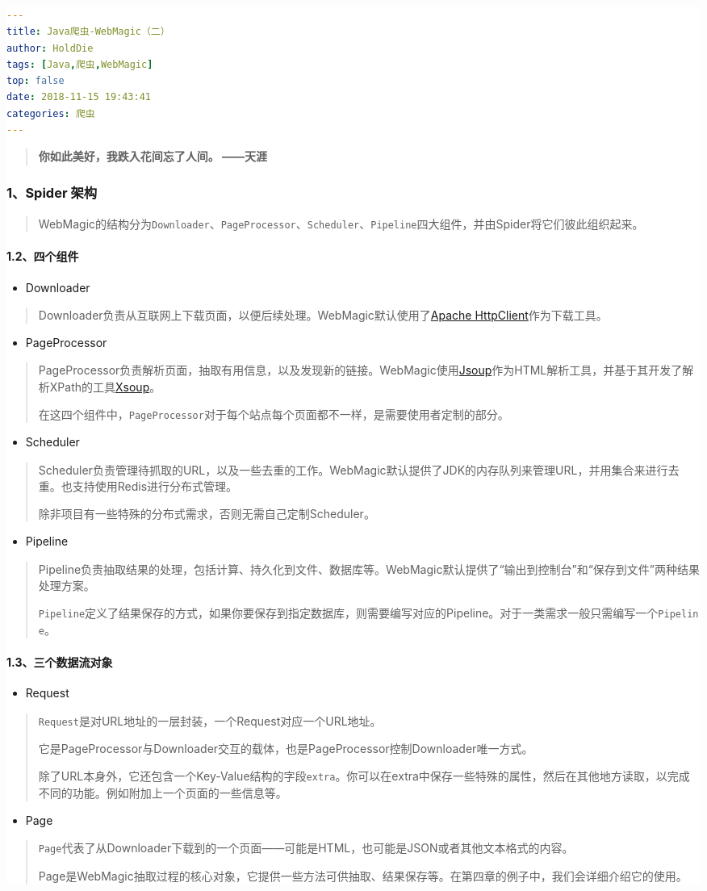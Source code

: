 ```yaml
---
title: Java爬虫-WebMagic（二）
author: HoldDie
tags: [Java,爬虫,WebMagic]
top: false
date: 2018-11-15 19:43:41
categories: 爬虫
---
```


> **你如此美好，我跌入花间忘了人间。 ——天涯**

### 1、Spider 架构

> WebMagic的结构分为`Downloader`、`PageProcessor`、`Scheduler`、`Pipeline`四大组件，并由Spider将它们彼此组织起来。

#### 1.2、四个组件

- Downloader

> Downloader负责从互联网上下载页面，以便后续处理。WebMagic默认使用了[Apache HttpClient](http://hc.apache.org/index.html)作为下载工具。

- PageProcessor

> PageProcessor负责解析页面，抽取有用信息，以及发现新的链接。WebMagic使用[Jsoup](http://jsoup.org/)作为HTML解析工具，并基于其开发了解析XPath的工具[Xsoup](https://github.com/code4craft/xsoup)。
>
> 在这四个组件中，`PageProcessor`对于每个站点每个页面都不一样，是需要使用者定制的部分。

- Scheduler

> Scheduler负责管理待抓取的URL，以及一些去重的工作。WebMagic默认提供了JDK的内存队列来管理URL，并用集合来进行去重。也支持使用Redis进行分布式管理。
>
> 除非项目有一些特殊的分布式需求，否则无需自己定制Scheduler。

- Pipeline

> Pipeline负责抽取结果的处理，包括计算、持久化到文件、数据库等。WebMagic默认提供了“输出到控制台”和“保存到文件”两种结果处理方案。
>
> `Pipeline`定义了结果保存的方式，如果你要保存到指定数据库，则需要编写对应的Pipeline。对于一类需求一般只需编写一个`Pipeline`。

#### 1.3、三个数据流对象

- Request

> `Request`是对URL地址的一层封装，一个Request对应一个URL地址。
>
> 它是PageProcessor与Downloader交互的载体，也是PageProcessor控制Downloader唯一方式。
>
> 除了URL本身外，它还包含一个Key-Value结构的字段`extra`。你可以在extra中保存一些特殊的属性，然后在其他地方读取，以完成不同的功能。例如附加上一个页面的一些信息等。

- Page

> `Page`代表了从Downloader下载到的一个页面——可能是HTML，也可能是JSON或者其他文本格式的内容。
>
> Page是WebMagic抽取过程的核心对象，它提供一些方法可供抽取、结果保存等。在第四章的例子中，我们会详细介绍它的使用。
